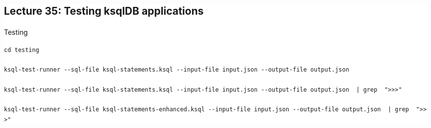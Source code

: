 



## Lecture 35: Testing ksqlDB applications
Testing

```
cd testing

ksql-test-runner --sql-file ksql-statements.ksql --input-file input.json --output-file output.json

ksql-test-runner --sql-file ksql-statements.ksql --input-file input.json --output-file output.json  | grep  ">>>"

ksql-test-runner --sql-file ksql-statements-enhanced.ksql --input-file input.json --output-file output.json  | grep  ">>>"
```

